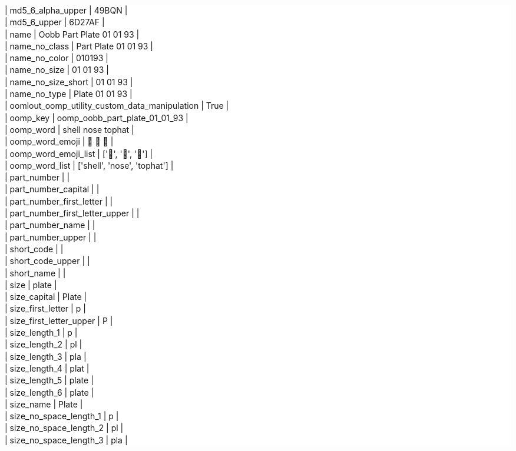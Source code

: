 | md5_6_alpha_upper | 49BQN |  
| md5_6_upper | 6D27AF |  
| name | Oobb Part Plate 01 01 93 |  
| name_no_class | Part Plate 01 01 93 |  
| name_no_color | 010193 |  
| name_no_size | 01 01 93 |  
| name_no_size_short | 01 01 93 |  
| name_no_type | Plate 01 01 93 |  
| oomlout_oomp_utility_custom_data_manipulation | True |  
| oomp_key | oomp_oobb_part_plate_01_01_93 |  
| oomp_word | shell nose tophat |  
| oomp_word_emoji | :shell: :nose: :tophat: |  
| oomp_word_emoji_list | [':shell:', ':nose:', ':tophat:'] |  
| oomp_word_list | ['shell', 'nose', 'tophat'] |  
| part_number |  |  
| part_number_capital |  |  
| part_number_first_letter |  |  
| part_number_first_letter_upper |  |  
| part_number_name |  |  
| part_number_upper |  |  
| short_code |  |  
| short_code_upper |  |  
| short_name |  |  
| size | plate |  
| size_capital | Plate |  
| size_first_letter | p |  
| size_first_letter_upper | P |  
| size_length_1 | p |  
| size_length_2 | pl |  
| size_length_3 | pla |  
| size_length_4 | plat |  
| size_length_5 | plate |  
| size_length_6 | plate |  
| size_name | Plate |  
| size_no_space_length_1 | p |  
| size_no_space_length_2 | pl |  
| size_no_space_length_3 | pla |  